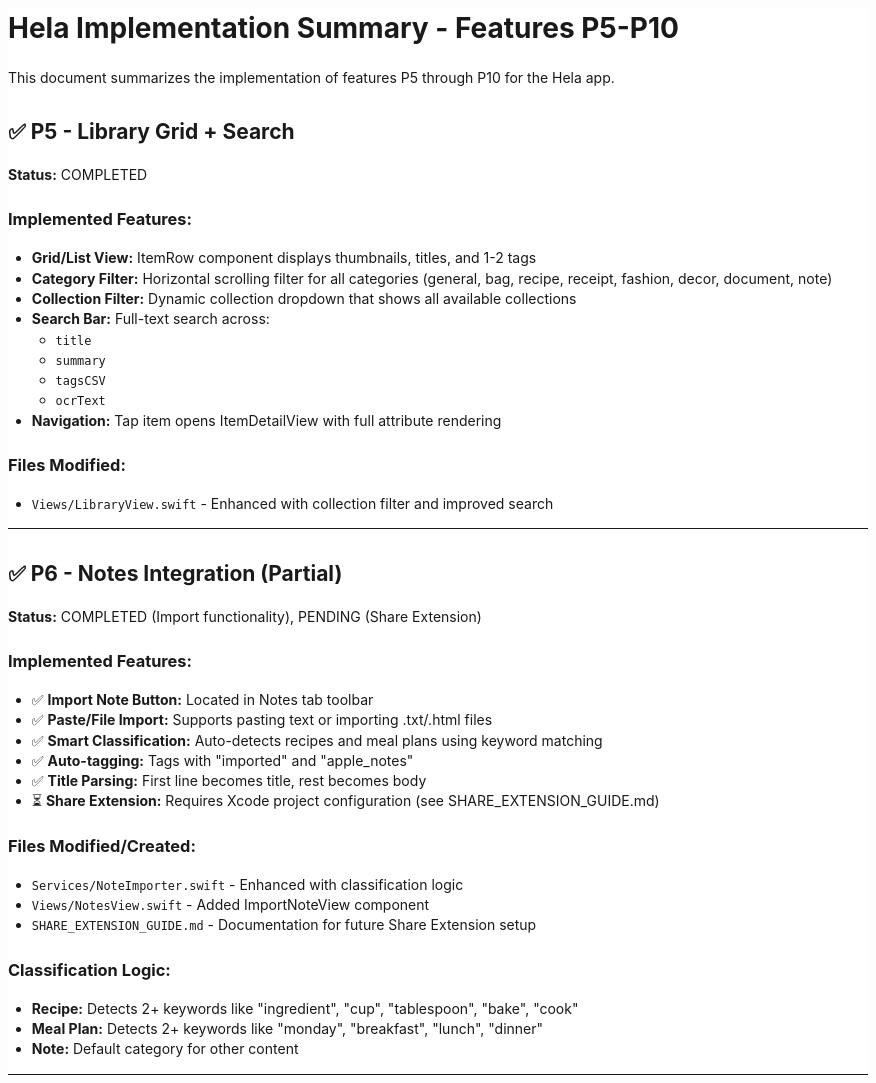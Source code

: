 # Hela Implementation Summary - Features P5-P10

This document summarizes the implementation of features P5 through P10 for the Hela app.

## ✅ P5 - Library Grid + Search

**Status:** COMPLETED

### Implemented Features:
- **Grid/List View:** ItemRow component displays thumbnails, titles, and 1-2 tags
- **Category Filter:** Horizontal scrolling filter for all categories (general, bag, recipe, receipt, fashion, decor, document, note)
- **Collection Filter:** Dynamic collection dropdown that shows all available collections
- **Search Bar:** Full-text search across:
  - `title`
  - `summary`
  - `tagsCSV`
  - `ocrText`
- **Navigation:** Tap item opens ItemDetailView with full attribute rendering

### Files Modified:
- `Views/LibraryView.swift` - Enhanced with collection filter and improved search

---

## ✅ P6 - Notes Integration (Partial)

**Status:** COMPLETED (Import functionality), PENDING (Share Extension)

### Implemented Features:
- ✅ **Import Note Button:** Located in Notes tab toolbar
- ✅ **Paste/File Import:** Supports pasting text or importing .txt/.html files
- ✅ **Smart Classification:** Auto-detects recipes and meal plans using keyword matching
- ✅ **Auto-tagging:** Tags with "imported" and "apple_notes"
- ✅ **Title Parsing:** First line becomes title, rest becomes body
- ⏳ **Share Extension:** Requires Xcode project configuration (see SHARE_EXTENSION_GUIDE.md)

### Files Modified/Created:
- `Services/NoteImporter.swift` - Enhanced with classification logic
- `Views/NotesView.swift` - Added ImportNoteView component
- `SHARE_EXTENSION_GUIDE.md` - Documentation for future Share Extension setup

### Classification Logic:
- **Recipe:** Detects 2+ keywords like "ingredient", "cup", "tablespoon", "bake", "cook"
- **Meal Plan:** Detects 2+ keywords like "monday", "breakfast", "lunch", "dinner"
- **Note:** Default category for other content

---
